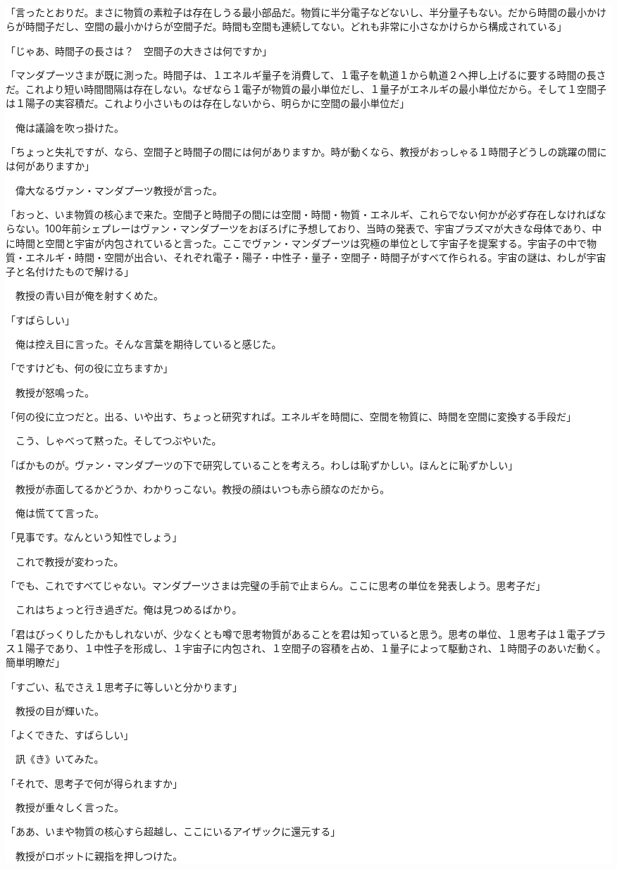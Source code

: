 「言ったとおりだ。まさに物質の素粒子は存在しうる最小部品だ。物質に半分電子などないし、半分量子もない。だから時間の最小かけらが時間子だし、空間の最小かけらが空間子だ。時間も空間も連続してない。どれも非常に小さなかけらから構成されている」

「じゃあ、時間子の長さは？　空間子の大きさは何ですか」

「マンダプーツさまが既に測った。時間子は、１エネルギ量子を消費して、１電子を軌道１から軌道２へ押し上げるに要する時間の長さだ。これより短い時間間隔は存在しない。なぜなら１電子が物質の最小単位だし、１量子がエネルギの最小単位だから。そして１空間子は１陽子の実容積だ。これより小さいものは存在しないから、明らかに空間の最小単位だ」

　俺は議論を吹っ掛けた。

「ちょっと失礼ですが、なら、空間子と時間子の間には何がありますか。時が動くなら、教授がおっしゃる１時間子どうしの跳躍の間には何がありますか」

　偉大なるヴァン・マンダプーツ教授が言った。

「おっと、いま物質の核心まで来た。空間子と時間子の間には空間・時間・物質・エネルギ、これらでない何かが必ず存在しなければならない。100年前シェプレーはヴァン・マンダプーツをおぼろげに予想しており、当時の発表で、宇宙プラズマが大きな母体であり、中に時間と空間と宇宙が内包されていると言った。ここでヴァン・マンダプーツは究極の単位として宇宙子を提案する。宇宙子の中で物質・エネルギ・時間・空間が出合い、それぞれ電子・陽子・中性子・量子・空間子・時間子がすべて作られる。宇宙の謎は、わしが宇宙子と名付けたもので解ける」

　教授の青い目が俺を射すくめた。

「すばらしい」

　俺は控え目に言った。そんな言葉を期待していると感じた。

「ですけども、何の役に立ちますか」

　教授が怒鳴った。

「何の役に立つだと。出る、いや出す、ちょっと研究すれば。エネルギを時間に、空間を物質に、時間を空間に変換する手段だ」

　こう、しゃべって黙った。そしてつぶやいた。

「ばかものが。ヴァン・マンダプーツの下で研究していることを考えろ。わしは恥ずかしい。ほんとに恥ずかしい」

　教授が赤面してるかどうか、わかりっこない。教授の顔はいつも赤ら顔なのだから。

　俺は慌てて言った。

「見事です。なんという知性でしょう」

　これで教授が変わった。

「でも、これですべてじゃない。マンダプーツさまは完璧の手前で止まらん。ここに思考の単位を発表しよう。思考子だ」

　これはちょっと行き過ぎだ。俺は見つめるばかり。

「君はびっくりしたかもしれないが、少なくとも噂で思考物質があることを君は知っていると思う。思考の単位、１思考子は１電子プラス１陽子であり、１中性子を形成し、１宇宙子に内包され、１空間子の容積を占め、１量子によって駆動され、１時間子のあいだ動く。簡単明瞭だ」

「すごい、私でさえ１思考子に等しいと分かります」

　教授の目が輝いた。

「よくできた、すばらしい」

　訊《き》いてみた。

「それで、思考子で何が得られますか」

　教授が重々しく言った。

「ああ、いまや物質の核心すら超越し、ここにいるアイザックに還元する」

　教授がロボットに親指を押しつけた。
